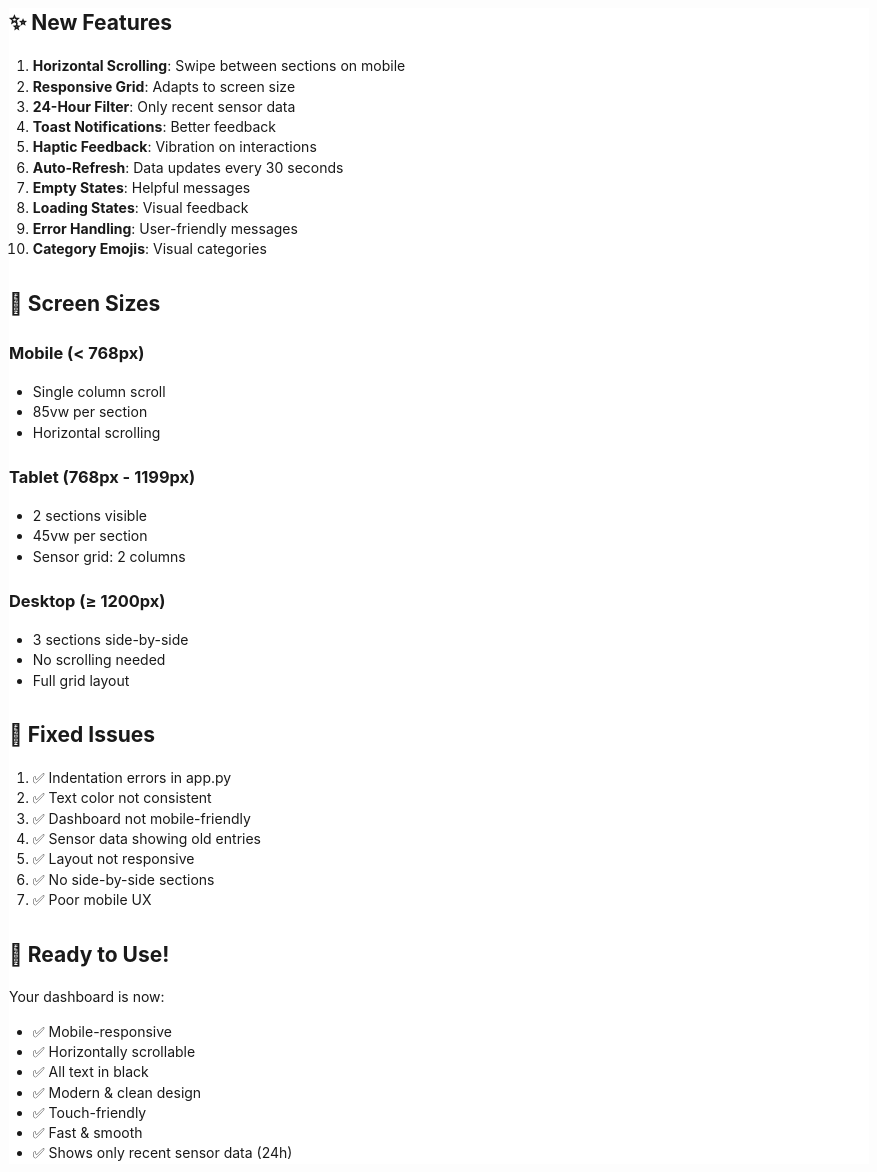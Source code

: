## ✨ New Features

1. **Horizontal Scrolling**: Swipe between sections on mobile
2. **Responsive Grid**: Adapts to screen size
3. **24-Hour Filter**: Only recent sensor data
4. **Toast Notifications**: Better feedback
5. **Haptic Feedback**: Vibration on interactions
6. **Auto-Refresh**: Data updates every 30 seconds
7. **Empty States**: Helpful messages
8. **Loading States**: Visual feedback
9. **Error Handling**: User-friendly messages
10. **Category Emojis**: Visual categories

## 📱 Screen Sizes

### Mobile (< 768px)
- Single column scroll
- 85vw per section
- Horizontal scrolling

### Tablet (768px - 1199px)
- 2 sections visible
- 45vw per section
- Sensor grid: 2 columns

### Desktop (≥ 1200px)
- 3 sections side-by-side
- No scrolling needed
- Full grid layout

## 🐛 Fixed Issues

1. ✅ Indentation errors in app.py
2. ✅ Text color not consistent
3. ✅ Dashboard not mobile-friendly
4. ✅ Sensor data showing old entries
5. ✅ Layout not responsive
6. ✅ No side-by-side sections
7. ✅ Poor mobile UX

## 🎉 Ready to Use!

Your dashboard is now:
- ✅ Mobile-responsive
- ✅ Horizontally scrollable
- ✅ All text in black
- ✅ Modern & clean design
- ✅ Touch-friendly
- ✅ Fast & smooth
- ✅ Shows only recent sensor data (24h)
